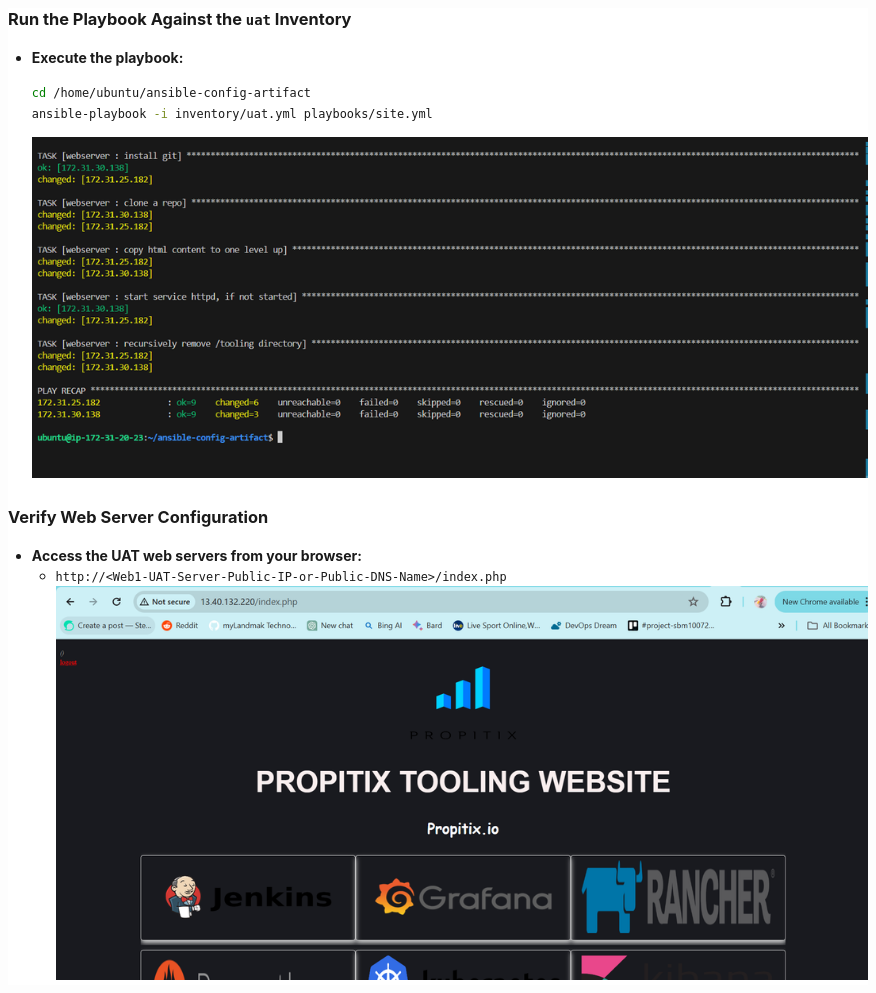 ### Run the Playbook Against the `uat` Inventory
- **Execute the playbook:**
    
    ```sh
    cd /home/ubuntu/ansible-config-artifact
    ansible-playbook -i inventory/uat.yml playbooks/site.yml
    ```
    ![Run Playbook](./images/run-playbook-uat-inventory.PNG)

### Verify Web Server Configuration
- **Access the UAT web servers from your browser:**
    - `http://<Web1-UAT-Server-Public-IP-or-Public-DNS-Name>/index.php`
     ![UAT Web1](./images/testing-uat-web1.PNG)
